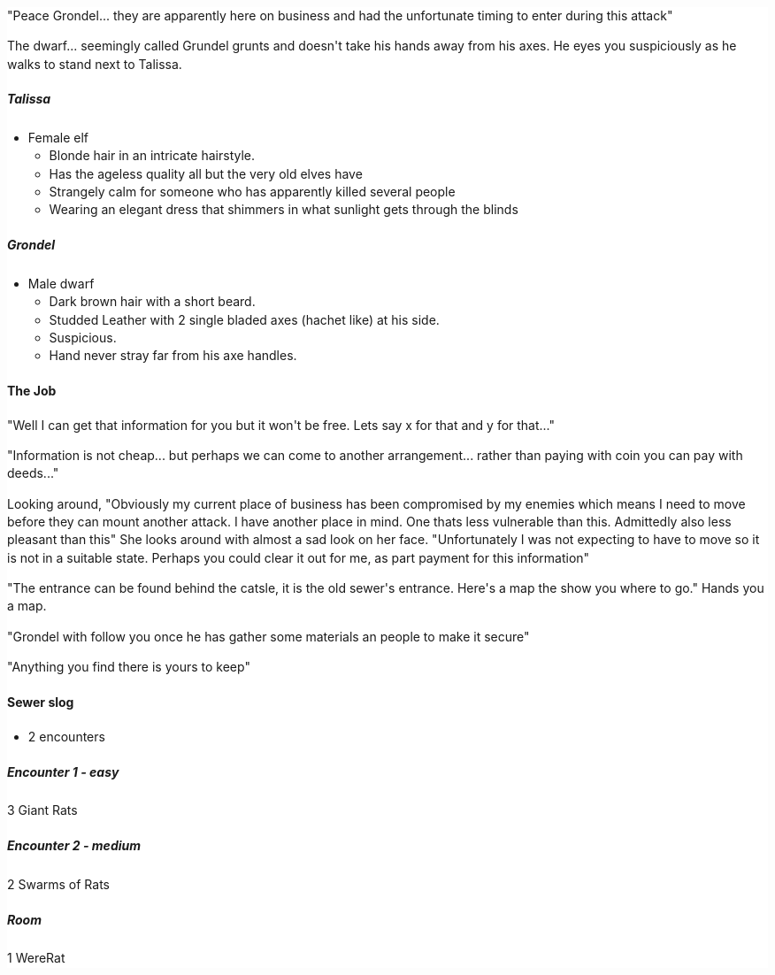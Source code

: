 "Peace Grondel... they are apparently here on business and had the unfortunate timing to enter during this attack"

The dwarf... seemingly called Grundel grunts and doesn't take his hands away from his axes. He eyes you suspiciously as he walks to stand next to Talissa.

##### Talissa
* Female elf 
  * Blonde hair in an intricate hairstyle.
  * Has the ageless quality all but the very old elves have
  * Strangely calm for someone who has apparently killed several people
  * Wearing an elegant dress that shimmers in what sunlight gets through the blinds
  
##### Grondel
* Male dwarf
  * Dark brown hair with a short beard.
  * Studded Leather with 2 single bladed axes (hachet like) at his side.
  * Suspicious.
  * Hand never stray far from his axe handles.
  
#### The Job

"Well I can get that information for you but it won't be free. Lets say x for that and y for that..."

"Information is not cheap... but perhaps we can come to another arrangement... rather than paying with coin you can pay with deeds..."

Looking around, "Obviously my current place of business has been compromised by my enemies which means I need to move before they can mount another attack. I have another place in mind. One thats less vulnerable than this. Admittedly also less pleasant than this" She looks around with almost a sad look on her face. "Unfortunately I was not expecting to have to move so it is not in a suitable state. Perhaps you could clear it out for me, as part payment for this information"

"The entrance can be found behind the catsle, it is the old sewer's entrance. Here's a map the show you where to go." Hands you a map.

"Grondel with follow you once he has gather some materials an people to make it secure" 

"Anything you find there is yours to keep"

#### Sewer slog

* 2 encounters

##### Encounter 1 - easy

3 Giant Rats

##### Encounter 2 - medium

2 Swarms of Rats

##### Room

1 WereRat
